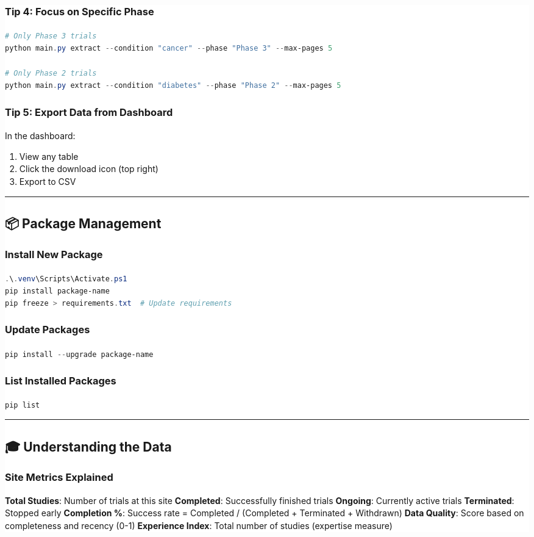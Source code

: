 ### Tip 4: Focus on Specific Phase

```powershell
# Only Phase 3 trials
python main.py extract --condition "cancer" --phase "Phase 3" --max-pages 5

# Only Phase 2 trials
python main.py extract --condition "diabetes" --phase "Phase 2" --max-pages 5
```

### Tip 5: Export Data from Dashboard

In the dashboard:

1. View any table
2. Click the download icon (top right)
3. Export to CSV

---

## 📦 Package Management

### Install New Package

```powershell
.\.venv\Scripts\Activate.ps1
pip install package-name
pip freeze > requirements.txt  # Update requirements
```

### Update Packages

```powershell
pip install --upgrade package-name
```

### List Installed Packages

```powershell
pip list
```

---

## 🎓 Understanding the Data

### Site Metrics Explained

**Total Studies**: Number of trials at this site
**Completed**: Successfully finished trials
**Ongoing**: Currently active trials
**Terminated**: Stopped early
**Completion %**: Success rate = Completed / (Completed + Terminated + Withdrawn)
**Data Quality**: Score based on completeness and recency (0-1)
**Experience Index**: Total number of studies (expertise measure)
